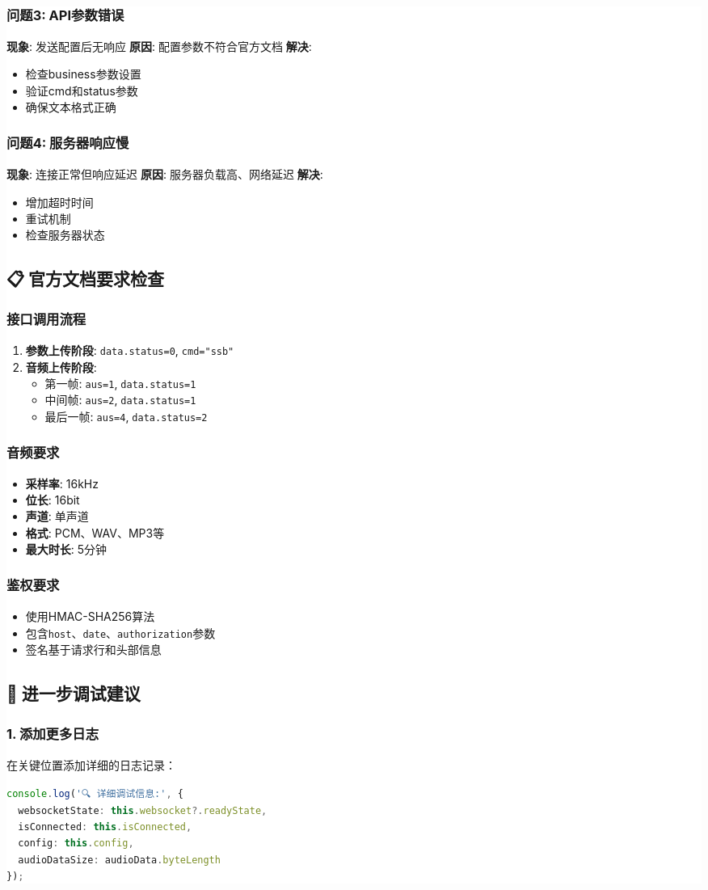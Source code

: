 ### 问题3: API参数错误
**现象**: 发送配置后无响应
**原因**: 配置参数不符合官方文档
**解决**:
- 检查business参数设置
- 验证cmd和status参数
- 确保文本格式正确

### 问题4: 服务器响应慢
**现象**: 连接正常但响应延迟
**原因**: 服务器负载高、网络延迟
**解决**:
- 增加超时时间
- 重试机制
- 检查服务器状态

## 📋 官方文档要求检查

### 接口调用流程
1. **参数上传阶段**: `data.status=0`, `cmd="ssb"`
2. **音频上传阶段**: 
   - 第一帧: `aus=1`, `data.status=1`
   - 中间帧: `aus=2`, `data.status=1`  
   - 最后一帧: `aus=4`, `data.status=2`

### 音频要求
- **采样率**: 16kHz
- **位长**: 16bit
- **声道**: 单声道
- **格式**: PCM、WAV、MP3等
- **最大时长**: 5分钟

### 鉴权要求
- 使用HMAC-SHA256算法
- 包含`host`、`date`、`authorization`参数
- 签名基于请求行和头部信息

## 🔧 进一步调试建议

### 1. 添加更多日志
在关键位置添加详细的日志记录：
```typescript
console.log('🔍 详细调试信息:', {
  websocketState: this.websocket?.readyState,
  isConnected: this.isConnected,
  config: this.config,
  audioDataSize: audioData.byteLength
});
```
